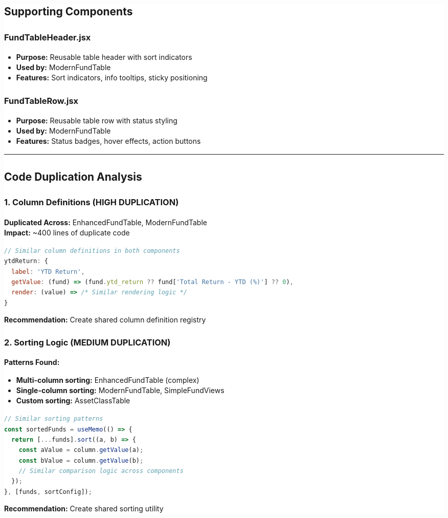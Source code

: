 
## Supporting Components

### FundTableHeader.jsx
- **Purpose:** Reusable table header with sort indicators
- **Used by:** ModernFundTable
- **Features:** Sort indicators, info tooltips, sticky positioning

### FundTableRow.jsx
- **Purpose:** Reusable table row with status styling
- **Used by:** ModernFundTable
- **Features:** Status badges, hover effects, action buttons

---

## Code Duplication Analysis

### 1. Column Definitions (HIGH DUPLICATION)

**Duplicated Across:** EnhancedFundTable, ModernFundTable  
**Impact:** ~400 lines of duplicate code

```javascript
// Similar column definitions in both components
ytdReturn: {
  label: 'YTD Return',
  getValue: (fund) => (fund.ytd_return ?? fund['Total Return - YTD (%)'] ?? 0),
  render: (value) => /* Similar rendering logic */
}
```

**Recommendation:** Create shared column definition registry

### 2. Sorting Logic (MEDIUM DUPLICATION)

**Patterns Found:**
- **Multi-column sorting:** EnhancedFundTable (complex)
- **Single-column sorting:** ModernFundTable, SimpleFundViews
- **Custom sorting:** AssetClassTable

```javascript
// Similar sorting patterns
const sortedFunds = useMemo(() => {
  return [...funds].sort((a, b) => {
    const aValue = column.getValue(a);
    const bValue = column.getValue(b);
    // Similar comparison logic across components
  });
}, [funds, sortConfig]);
```

**Recommendation:** Create shared sorting utility
